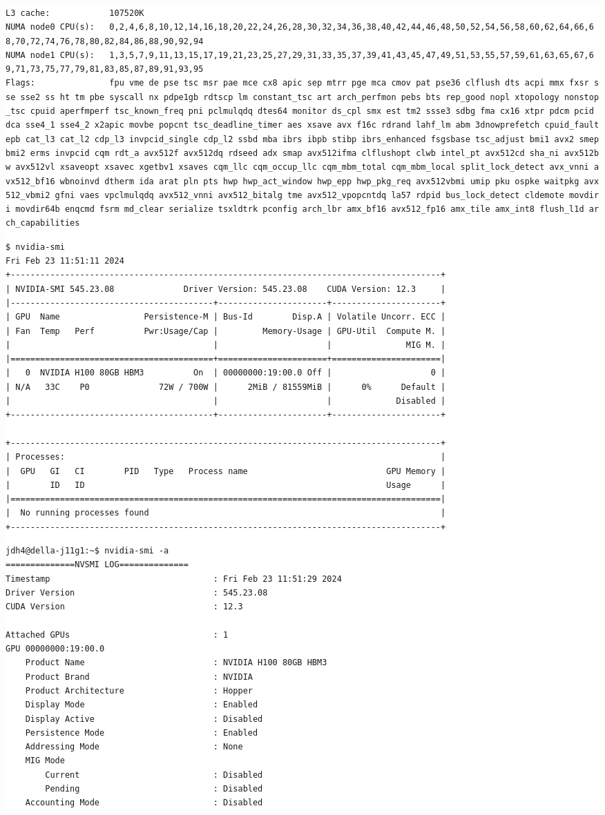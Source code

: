 ```
L3 cache:            107520K
NUMA node0 CPU(s):   0,2,4,6,8,10,12,14,16,18,20,22,24,26,28,30,32,34,36,38,40,42,44,46,48,50,52,54,56,58,60,62,64,66,68,70,72,74,76,78,80,82,84,86,88,90,92,94
NUMA node1 CPU(s):   1,3,5,7,9,11,13,15,17,19,21,23,25,27,29,31,33,35,37,39,41,43,45,47,49,51,53,55,57,59,61,63,65,67,69,71,73,75,77,79,81,83,85,87,89,91,93,95
Flags:               fpu vme de pse tsc msr pae mce cx8 apic sep mtrr pge mca cmov pat pse36 clflush dts acpi mmx fxsr sse sse2 ss ht tm pbe syscall nx pdpe1gb rdtscp lm constant_tsc art arch_perfmon pebs bts rep_good nopl xtopology nonstop_tsc cpuid aperfmperf tsc_known_freq pni pclmulqdq dtes64 monitor ds_cpl smx est tm2 ssse3 sdbg fma cx16 xtpr pdcm pcid dca sse4_1 sse4_2 x2apic movbe popcnt tsc_deadline_timer aes xsave avx f16c rdrand lahf_lm abm 3dnowprefetch cpuid_fault epb cat_l3 cat_l2 cdp_l3 invpcid_single cdp_l2 ssbd mba ibrs ibpb stibp ibrs_enhanced fsgsbase tsc_adjust bmi1 avx2 smep bmi2 erms invpcid cqm rdt_a avx512f avx512dq rdseed adx smap avx512ifma clflushopt clwb intel_pt avx512cd sha_ni avx512bw avx512vl xsaveopt xsavec xgetbv1 xsaves cqm_llc cqm_occup_llc cqm_mbm_total cqm_mbm_local split_lock_detect avx_vnni avx512_bf16 wbnoinvd dtherm ida arat pln pts hwp hwp_act_window hwp_epp hwp_pkg_req avx512vbmi umip pku ospke waitpkg avx512_vbmi2 gfni vaes vpclmulqdq avx512_vnni avx512_bitalg tme avx512_vpopcntdq la57 rdpid bus_lock_detect cldemote movdiri movdir64b enqcmd fsrm md_clear serialize tsxldtrk pconfig arch_lbr amx_bf16 avx512_fp16 amx_tile amx_int8 flush_l1d arch_capabilities
```

```
$ nvidia-smi
Fri Feb 23 11:51:11 2024       
+---------------------------------------------------------------------------------------+
| NVIDIA-SMI 545.23.08              Driver Version: 545.23.08    CUDA Version: 12.3     |
|-----------------------------------------+----------------------+----------------------+
| GPU  Name                 Persistence-M | Bus-Id        Disp.A | Volatile Uncorr. ECC |
| Fan  Temp   Perf          Pwr:Usage/Cap |         Memory-Usage | GPU-Util  Compute M. |
|                                         |                      |               MIG M. |
|=========================================+======================+======================|
|   0  NVIDIA H100 80GB HBM3          On  | 00000000:19:00.0 Off |                    0 |
| N/A   33C    P0              72W / 700W |      2MiB / 81559MiB |      0%      Default |
|                                         |                      |             Disabled |
+-----------------------------------------+----------------------+----------------------+
                                                                                         
+---------------------------------------------------------------------------------------+
| Processes:                                                                            |
|  GPU   GI   CI        PID   Type   Process name                            GPU Memory |
|        ID   ID                                                             Usage      |
|=======================================================================================|
|  No running processes found                                                           |
+---------------------------------------------------------------------------------------+
```

```
jdh4@della-j11g1:~$ nvidia-smi -a
==============NVSMI LOG==============
Timestamp                                 : Fri Feb 23 11:51:29 2024
Driver Version                            : 545.23.08
CUDA Version                              : 12.3

Attached GPUs                             : 1
GPU 00000000:19:00.0
    Product Name                          : NVIDIA H100 80GB HBM3
    Product Brand                         : NVIDIA
    Product Architecture                  : Hopper
    Display Mode                          : Enabled
    Display Active                        : Disabled
    Persistence Mode                      : Enabled
    Addressing Mode                       : None
    MIG Mode
        Current                           : Disabled
        Pending                           : Disabled
    Accounting Mode                       : Disabled
```